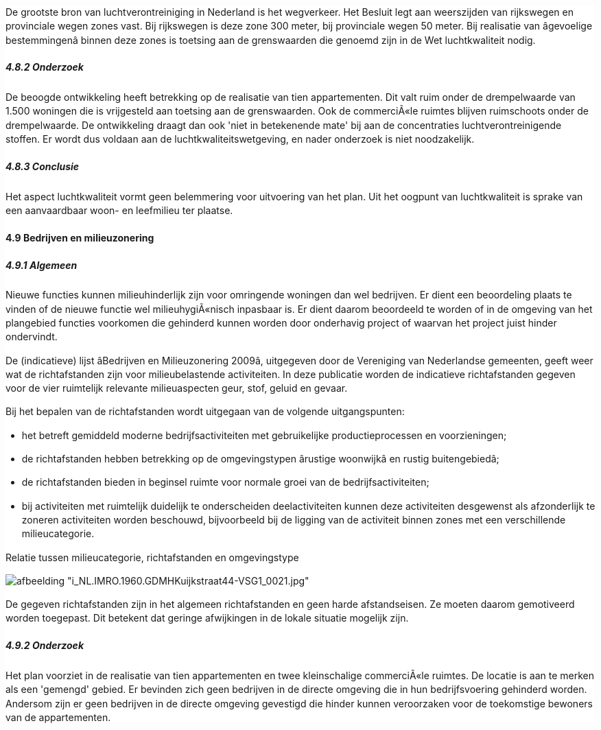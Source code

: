 De grootste bron van luchtverontreiniging in Nederland is het wegverkeer. Het Besluit legt aan weerszijden van rijkswegen en provinciale wegen zones vast. Bij rijkswegen is deze zone 300 meter, bij provinciale wegen 50 meter. Bij realisatie van âgevoelige bestemmingenâ binnen deze zones is toetsing aan de grenswaarden die genoemd zijn in de Wet luchtkwaliteit nodig.

##### 4\.8\.2 Onderzoek

De beoogde ontwikkeling heeft betrekking op de realisatie van tien appartementen. Dit valt ruim onder de drempelwaarde van 1\.500 woningen die is vrijgesteld aan toetsing aan de grenswaarden. Ook de commerciÃ«le ruimtes blijven ruimschoots onder de drempelwaarde. De ontwikkeling draagt dan ook 'niet in betekenende mate' bij aan de concentraties luchtverontreinigende stoffen. Er wordt dus voldaan aan de luchtkwaliteitswetgeving, en nader onderzoek is niet noodzakelijk.

##### 4\.8\.3 Conclusie

Het aspect luchtkwaliteit vormt geen belemmering voor uitvoering van het plan. Uit het oogpunt van luchtkwaliteit is sprake van een aanvaardbaar woon\- en leefmilieu ter plaatse.

#### 4\.9 Bedrijven en milieuzonering

##### 4\.9\.1 Algemeen

Nieuwe functies kunnen milieuhinderlijk zijn voor omringende woningen dan wel bedrijven. Er dient een beoordeling plaats te vinden of de nieuwe functie wel milieuhygiÃ«nisch inpasbaar is. Er dient daarom beoordeeld te worden of in de omgeving van het plangebied functies voorkomen die gehinderd kunnen worden door onderhavig project of waarvan het project juist hinder ondervindt.

De (indicatieve) lijst âBedrijven en Milieuzonering 2009â, uitgegeven door de Vereniging van Nederlandse gemeenten, geeft weer wat de richtafstanden zijn voor milieubelastende activiteiten. In deze publicatie worden de indicatieve richtafstanden gegeven voor de vier ruimtelijk relevante milieuaspecten geur, stof, geluid en gevaar.

Bij het bepalen van de richtafstanden wordt uitgegaan van de volgende uitgangspunten:

* het betreft gemiddeld moderne bedrijfsactiviteiten met gebruikelijke productieprocessen en voorzieningen;

* de richtafstanden hebben betrekking op de omgevingstypen ârustige woonwijkâ en rustig buitengebiedâ;

* de richtafstanden bieden in beginsel ruimte voor normale groei van de bedrijfsactiviteiten;

* bij activiteiten met ruimtelijk duidelijk te onderscheiden deelactiviteiten kunnen deze activiteiten desgewenst als afzonderlijk te zoneren activiteiten worden beschouwd, bijvoorbeeld bij de ligging van de activiteit binnen zones met een verschillende milieucategorie.

Relatie tussen milieucategorie, richtafstanden en omgevingstype

![afbeelding "i_NL.IMRO.1960.GDMHKuijkstraat44-VSG1_0021.jpg"](i_NL.IMRO.1960.GDMHKuijkstraat44-VSG1_0021.jpg)

De gegeven richtafstanden zijn in het algemeen richtafstanden en geen harde afstandseisen. Ze moeten daarom gemotiveerd worden toegepast. Dit betekent dat geringe afwijkingen in de lokale situatie mogelijk zijn.

##### 4\.9\.2 Onderzoek

Het plan voorziet in de realisatie van tien appartementen en twee kleinschalige commerciÃ«le ruimtes. De locatie is aan te merken als een 'gemengd' gebied. Er bevinden zich geen bedrijven in de directe omgeving die in hun bedrijfsvoering gehinderd worden. Andersom zijn er geen bedrijven in de directe omgeving gevestigd die hinder kunnen veroorzaken voor de toekomstige bewoners van de appartementen.
